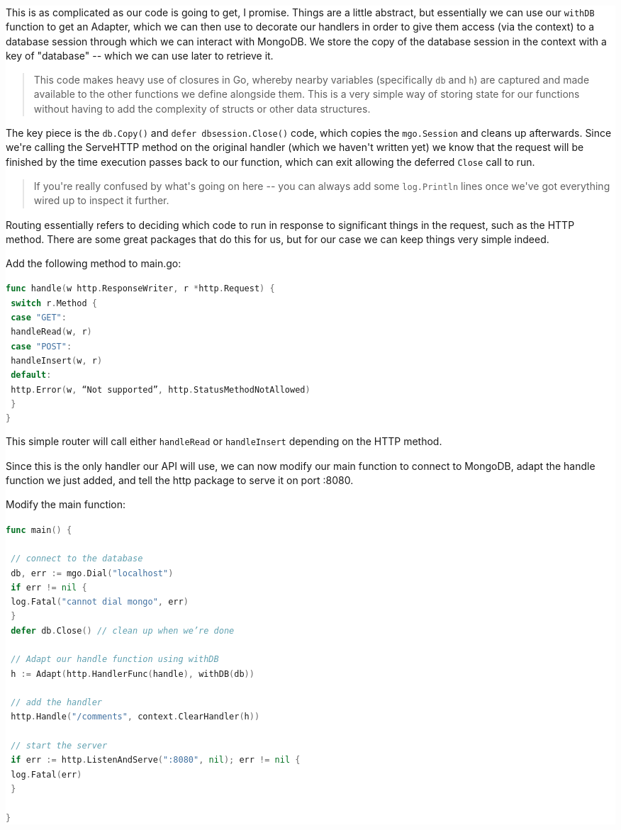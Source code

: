 This is as complicated as our code is going to get, I promise. Things are a little abstract, but essentially we can use our `withDB` function to get an Adapter, which we can then use to decorate our handlers in order to give them access (via the context) to a database session through which we can interact with MongoDB. We store the copy of the database session in the context with a key of "database" -- which we can use later to retrieve it.

> This code makes heavy use of closures in Go, whereby nearby variables (specifically `db` and `h`) are captured and made available to the other functions we define alongside them. This is a very simple way of storing state for our functions without having to add the complexity of structs or other data structures.

The key piece is the `db.Copy()` and `defer dbsession.Close()` code, which copies the `mgo.Session` and cleans up afterwards. Since we're calling the ServeHTTP method on the original handler (which we haven't written yet) we know that the request will be finished by the time execution passes back to our function, which can exit allowing the deferred `Close` call to run.

> If you're really confused by what's going on here -- you can always add some `log.Println` lines once we've got everything wired up to inspect it further.

Routing essentially refers to deciding which code to run in response to significant things in the request, such as the HTTP method. There are some great packages that do this for us, but for our case we can keep things very simple indeed.

Add the following method to main.go:

```go
func handle(w http.ResponseWriter, r *http.Request) {
 switch r.Method {
 case "GET":
 handleRead(w, r)
 case "POST":
 handleInsert(w, r)
 default:
 http.Error(w, “Not supported”, http.StatusMethodNotAllowed)
 }
}
```

This simple router will call either `handleRead` or `handleInsert` depending on the HTTP method.

Since this is the only handler our API will use, we can now modify our main function to connect to MongoDB, adapt the handle function we just added, and tell the http package to serve it on port :8080.

Modify the main function:

```go
func main() {

 // connect to the database
 db, err := mgo.Dial("localhost")
 if err != nil {
 log.Fatal("cannot dial mongo", err)
 }
 defer db.Close() // clean up when we’re done

 // Adapt our handle function using withDB
 h := Adapt(http.HandlerFunc(handle), withDB(db))

 // add the handler
 http.Handle("/comments", context.ClearHandler(h))

 // start the server
 if err := http.ListenAndServe(":8080", nil); err != nil {
 log.Fatal(err)
 }

}
```